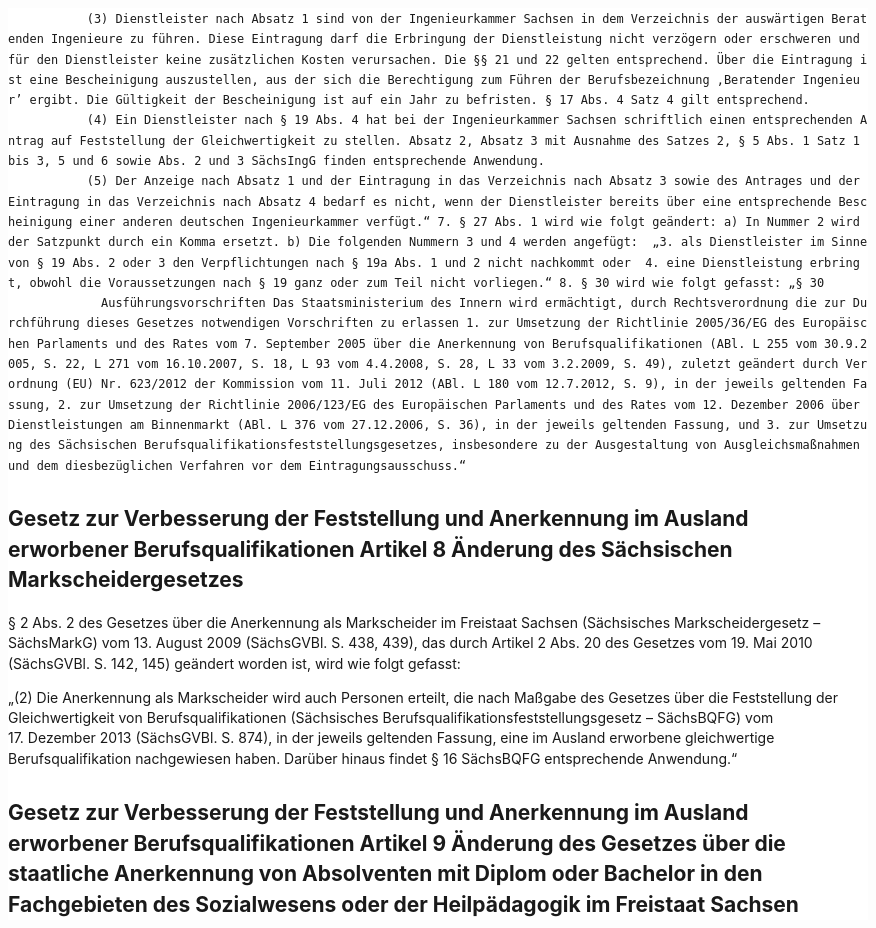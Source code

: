                (3) Dienstleister nach Absatz 1 sind von der Ingenieurkammer Sachsen in dem Verzeichnis der auswärtigen Beratenden Ingenieure zu führen. Diese Eintragung darf die Erbringung der Dienstleistung nicht verzögern oder erschweren und für den Dienstleister keine zusätzlichen Kosten verursachen. Die §§ 21 und 22 gelten entsprechend. Über die Eintragung ist eine Bescheinigung auszustellen, aus der sich die Berechtigung zum Führen der Berufsbezeichnung ‚Beratender Ingenieur’ ergibt. Die Gültigkeit der Bescheinigung ist auf ein Jahr zu befristen. § 17 Abs. 4 Satz 4 gilt entsprechend. 
               (4) Ein Dienstleister nach § 19 Abs. 4 hat bei der Ingenieurkammer Sachsen schriftlich einen entsprechenden Antrag auf Feststellung der Gleichwertigkeit zu stellen. Absatz 2, Absatz 3 mit Ausnahme des Satzes 2, § 5 Abs. 1 Satz 1 bis 3, 5 und 6 sowie Abs. 2 und 3 SächsIngG finden entsprechende Anwendung. 
               (5) Der Anzeige nach Absatz 1 und der Eintragung in das Verzeichnis nach Absatz 3 sowie des Antrages und der Eintragung in das Verzeichnis nach Absatz 4 bedarf es nicht, wenn der Dienstleister bereits über eine entsprechende Bescheinigung einer anderen deutschen Ingenieurkammer verfügt.“ 7. § 27 Abs. 1 wird wie folgt geändert: a) In Nummer 2 wird der Satzpunkt durch ein Komma ersetzt. b) Die folgenden Nummern 3 und 4 werden angefügt:  „3. als Dienstleister im Sinne von § 19 Abs. 2 oder 3 den Verpflichtungen nach § 19a Abs. 1 und 2 nicht nachkommt oder  4. eine Dienstleistung erbringt, obwohl die Voraussetzungen nach § 19 ganz oder zum Teil nicht vorliegen.“ 8. § 30 wird wie folgt gefasst: „§ 30 
                 Ausführungsvorschriften Das Staatsministerium des Innern wird ermächtigt, durch Rechtsverordnung die zur Durchführung dieses Gesetzes notwendigen Vorschriften zu erlassen 1. zur Umsetzung der Richtlinie 2005/36/EG des Europäischen Parlaments und des Rates vom 7. September 2005 über die Anerkennung von Berufsqualifikationen (ABl. L 255 vom 30.9.2005, S. 22, L 271 vom 16.10.2007, S. 18, L 93 vom 4.4.2008, S. 28, L 33 vom 3.2.2009, S. 49), zuletzt geändert durch Verordnung (EU) Nr. 623/2012 der Kommission vom 11. Juli 2012 (ABl. L 180 vom 12.7.2012, S. 9), in der jeweils geltenden Fassung, 2. zur Umsetzung der Richtlinie 2006/123/EG des Europäischen Parlaments und des Rates vom 12. Dezember 2006 über Dienstleistungen am Binnenmarkt (ABl. L 376 vom 27.12.2006, S. 36), in der jeweils geltenden Fassung, und 3. zur Umsetzung des Sächsischen Berufsqualifikationsfeststellungsgesetzes, insbesondere zu der Ausgestaltung von Ausgleichsmaßnahmen und dem diesbezüglichen Verfahren vor dem Eintragungsausschuss.“ 
## Gesetz zur Verbesserung der Feststellung und Anerkennung im Ausland erworbener Berufsqualifikationen Artikel 8  Änderung des Sächsischen Markscheidergesetzes

§ 2 Abs. 2 des Gesetzes über die Anerkennung als Markscheider im Freistaat Sachsen (Sächsisches Markscheidergesetz –          
            SächsMarkG) vom 13. August 2009 (SächsGVBl. S. 438, 439), das durch Artikel 2 Abs. 20 des Gesetzes vom 19. Mai 2010 (SächsGVBl. S. 142, 145) geändert worden ist, wird wie folgt gefasst:

„(2) Die Anerkennung als Markscheider wird auch Personen erteilt, die nach Maßgabe des Gesetzes über die Feststellung der Gleichwertigkeit von Berufsqualifikationen (Sächsisches Berufsqualifikationsfeststellungsgesetz – SächsBQFG) vom 17. Dezember 2013 (SächsGVBl. S. 874), in der jeweils geltenden Fassung, eine im Ausland erworbene gleichwertige Berufsqualifikation nachgewiesen haben. Darüber hinaus findet § 16 SächsBQFG entsprechende Anwendung.“


## Gesetz zur Verbesserung der Feststellung und Anerkennung im Ausland erworbener Berufsqualifikationen Artikel 9  Änderung des Gesetzes über die staatliche Anerkennung von Absolventen mit Diplom oder Bachelor in den Fachgebieten des Sozialwesens oder der Heilpädagogik im Freistaat Sachsen
